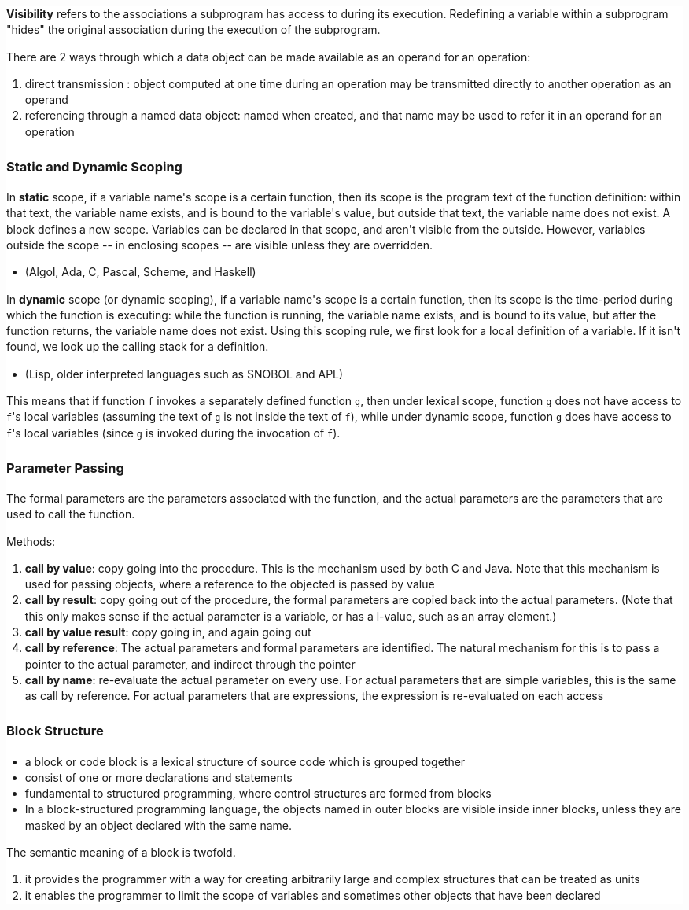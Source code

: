 **Visibility** refers to the associations a subprogram has access to during its execution. Redefining a variable within a subprogram "hides" the original association during the execution of the subprogram.

There are 2 ways through which a data object can be made available as an operand for an operation:
1. direct transmission : object computed at one time during an operation may be transmitted directly to another operation as an operand
2. referencing through a named data object: named when created, and that name may be used to refer it in an operand for an operation

### Static and Dynamic Scoping

In **static** scope, if a variable name's scope is a certain function, then its scope is the program text of the function definition: within that text, the variable name exists, and is bound to the variable's value, but outside that text, the variable name does not exist. A block defines a new scope. Variables can be declared in that scope, and aren't visible from the outside. However, variables outside the scope -- in enclosing scopes -- are visible unless they are overridden.
* (Algol, Ada, C, Pascal, Scheme, and Haskell)

In **dynamic** scope (or dynamic scoping), if a variable name's scope is a certain function, then its scope is the time-period during which the function is executing: while the function is running, the variable name exists, and is bound to its value, but after the function returns, the variable name does not exist. Using this scoping rule, we first look for a local definition of a variable. If it isn't found, we look up the calling stack for a definition.
* (Lisp, older interpreted languages such as SNOBOL and APL)

This means that if function `f` invokes a separately defined function `g`, then under lexical scope, function `g` does not have access to `f`'s local variables (assuming the text of `g` is not inside the text of `f`), while under dynamic scope, function `g` does have access to `f`'s local variables (since `g` is invoked during the invocation of `f`).

### Parameter Passing

The formal parameters are the parameters associated with the function, and the actual parameters are the parameters that are used to call the function.

Methods:
1. **call by value**: copy going into the procedure. This is the mechanism used by both C and Java. Note that this mechanism is used for passing objects, where a reference to the objected is passed by value
2. **call by result**: copy going out of the procedure, the formal parameters are copied back into the actual parameters. (Note that this only makes sense if the actual parameter is a variable, or has a l-value, such as an array element.)
3. **call by value result**: copy going in, and again going out
4. **call by reference**: The actual parameters and formal parameters are identified. The natural mechanism for this is to pass a pointer to the actual parameter, and indirect through the pointer
5. **call by name**: re-evaluate the actual parameter on every use. For actual parameters that are simple variables, this is the same as call by reference. For actual parameters that are expressions, the expression is re-evaluated on each access

### Block Structure

* a block or code block is a lexical structure of source code which is grouped together
* consist of one or more declarations and statements
* fundamental to structured programming, where control structures are formed from blocks
* In a block-structured programming language, the objects named in outer blocks are visible inside inner blocks, unless they are masked by an object declared with the same name.

The semantic meaning of a block is twofold. 
1. it provides the programmer with a way for creating arbitrarily large and complex structures that can be treated as units
2. it enables the programmer to limit the scope of variables and sometimes other objects that have been declared
